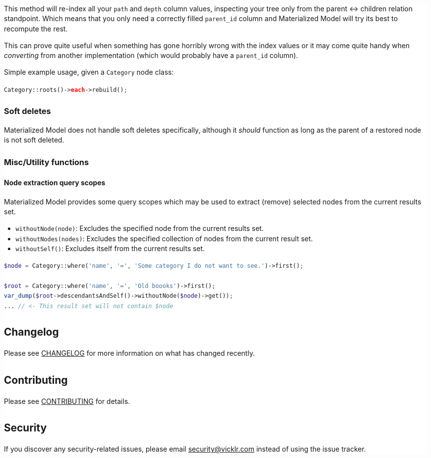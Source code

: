 This method will re-index all your `path` and `depth` column values,
inspecting your tree only from the parent <-> children relation
standpoint. Which means that you only need a correctly filled `parent_id` column
and Materialized Model will try its best to recompute the rest.

This can prove quite useful when something has gone horribly wrong with the index
values or it may come quite handy when *converting* from another implementation
(which would probably have a `parent_id` column).

Simple example usage, given a `Category` node class:

```php
Category::roots()->each->rebuild();
```

<a name="soft-deletes"></a>
### Soft deletes

Materialized Model does not handle soft deletes specifically, although it _should_ function as long as the parent of a restored node is not soft deleted.

<a name="misc-utilities"></a>
### Misc/Utility functions

#### Node extraction query scopes

Materialized Model provides some query scopes which may be used to extract (remove) selected nodes
from the current results set.

* `withoutNode(node)`: Excludes the specified node from the current results set.
* `withoutNodes(nodes)`: Excludes the specified collection of nodes from the current result set.
* `withoutSelf()`: Excludes itself from the current results set.

```php
$node = Category::where('name', '=', 'Some category I do not want to see.')->first();

$root = Category::where('name', '=', 'Old boooks')->first();
var_dump($root->descendantsAndSelf()->withoutNode($node)->get());
... // <- This result set will not contain $node
```

## Changelog

Please see [CHANGELOG](CHANGELOG.md) for more information on what has changed recently.

<a name="contributing"></a>
## Contributing

Please see [CONTRIBUTING](.github/CONTRIBUTING.md) for details.

## Security

If you discover any security-related issues, please email security@vicklr.com instead of using the issue tracker.
